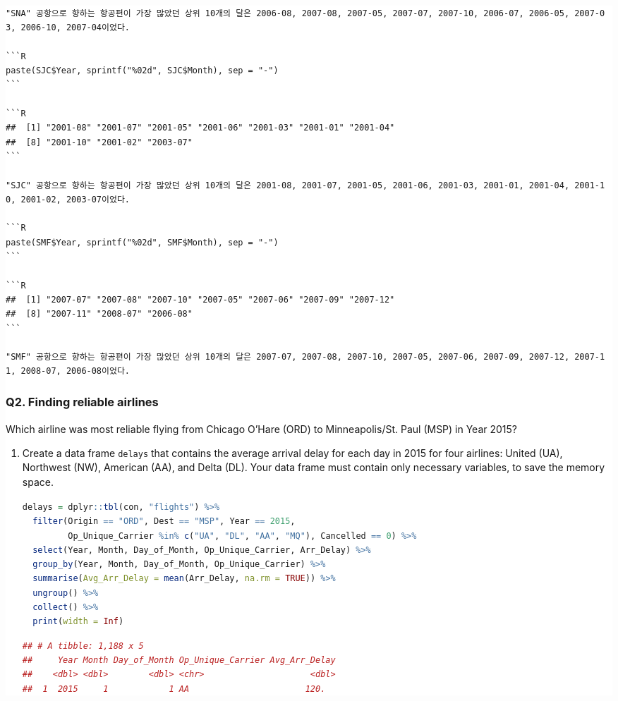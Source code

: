     "SNA" 공항으로 향하는 항공편이 가장 많았던 상위 10개의 달은 2006-08, 2007-08, 2007-05, 2007-07, 2007-10, 2006-07, 2006-05, 2007-03, 2006-10, 2007-04이었다.  

    ```R
    paste(SJC$Year, sprintf("%02d", SJC$Month), sep = "-")
    ```

    ```R
    ##  [1] "2001-08" "2001-07" "2001-05" "2001-06" "2001-03" "2001-01" "2001-04"
    ##  [8] "2001-10" "2001-02" "2003-07"
    ```

    "SJC" 공항으로 향하는 항공편이 가장 많았던 상위 10개의 달은 2001-08, 2001-07, 2001-05, 2001-06, 2001-03, 2001-01, 2001-04, 2001-10, 2001-02, 2003-07이었다.  

    ```R
    paste(SMF$Year, sprintf("%02d", SMF$Month), sep = "-")
    ```

    ```R
    ##  [1] "2007-07" "2007-08" "2007-10" "2007-05" "2007-06" "2007-09" "2007-12"
    ##  [8] "2007-11" "2008-07" "2006-08"
    ```

    "SMF" 공항으로 향하는 항공편이 가장 많았던 상위 10개의 달은 2007-07, 2007-08, 2007-10, 2007-05, 2007-06, 2007-09, 2007-12, 2007-11, 2008-07, 2006-08이었다.  

### Q2. Finding reliable airlines

Which airline was most reliable flying from Chicago O’Hare (ORD) to Minneapolis/St. Paul (MSP) in Year 2015?

1. Create a data frame `delays` that contains the average arrival delay for each day in 2015 for four airlines: United (UA), Northwest (NW), American (AA), and Delta (DL). Your data frame must contain only necessary variables, to save the memory space.

    ```R
    delays = dplyr::tbl(con, "flights") %>%
      filter(Origin == "ORD", Dest == "MSP", Year == 2015,
             Op_Unique_Carrier %in% c("UA", "DL", "AA", "MQ"), Cancelled == 0) %>%
      select(Year, Month, Day_of_Month, Op_Unique_Carrier, Arr_Delay) %>%
      group_by(Year, Month, Day_of_Month, Op_Unique_Carrier) %>%
      summarise(Avg_Arr_Delay = mean(Arr_Delay, na.rm = TRUE)) %>%
      ungroup() %>%
      collect() %>%
      print(width = Inf)
    ```

    ```R
    ## # A tibble: 1,188 x 5
    ##     Year Month Day_of_Month Op_Unique_Carrier Avg_Arr_Delay
    ##    <dbl> <dbl>        <dbl> <chr>                     <dbl>
    ##  1  2015     1            1 AA                       120.  